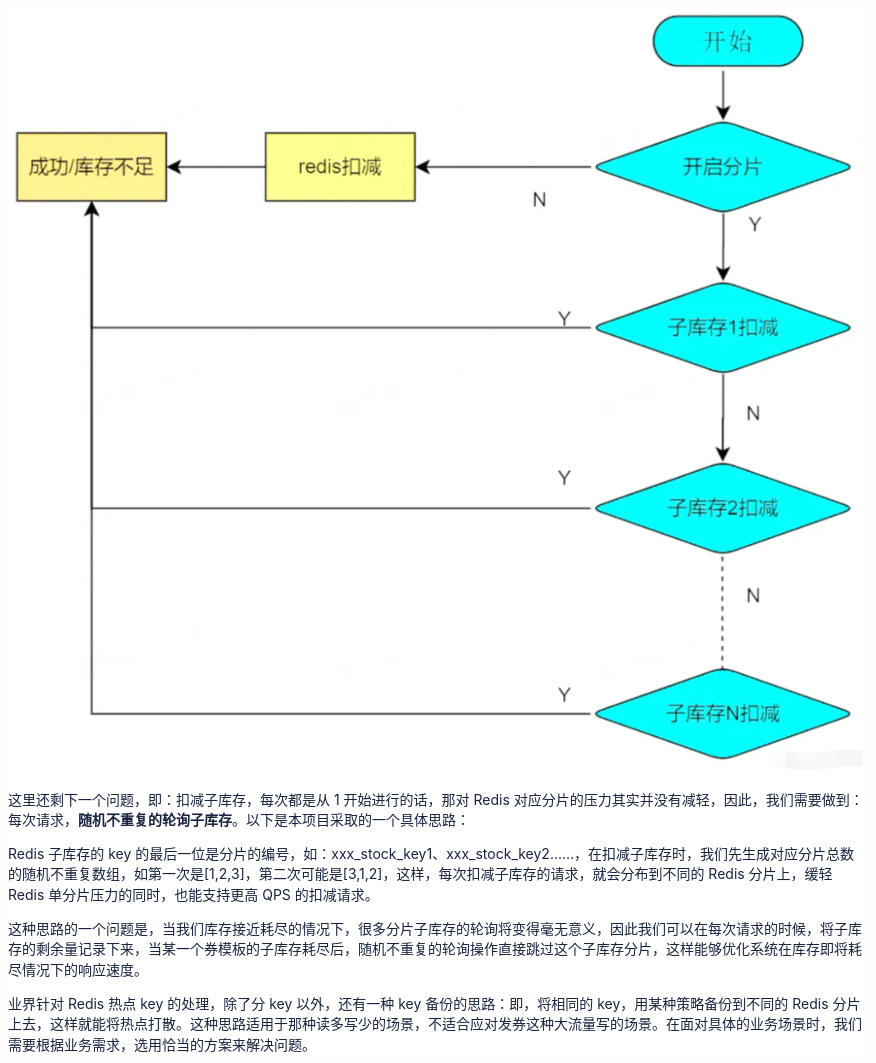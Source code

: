 ![1720593651141-f0cc9720-7761-4cf1-8c6e-c111882b4117.png](./img/o-T3D0zp97ArHutX/1720593651141-f0cc9720-7761-4cf1-8c6e-c111882b4117-290253.png)

<font style="color:rgb(23, 35, 63);">这里还剩下一个问题，即：扣减子库存，每次都是从 1 开始进行的话，那对 Redis 对应分片的压力其实并没有减轻，因此，我们需要做到：每次请求，</font>**<font style="color:rgb(23, 35, 63);">随机不重复的轮询子库存</font>**<font style="color:rgb(23, 35, 63);">。以下是本项目采取的一个具体思路：</font>

<font style="color:rgb(23, 35, 63);">Redis 子库存的 key 的最后一位是分片的编号，如：xxx_stock_key1、xxx_stock_key2……，在扣减子库存时，我们先生成对应分片总数的随机不重复数组，如第一次是[1,2,3]，第二次可能是[3,1,2]，这样，每次扣减子库存的请求，就会分布到不同的 Redis 分片上，缓轻 Redis 单分片压力的同时，也能支持更高 QPS 的扣减请求。</font>

<font style="color:rgb(23, 35, 63);">这种思路的一个问题是，当我们库存接近耗尽的情况下，很多分片子库存的轮询将变得毫无意义，因此我们可以在每次请求的时候，将子库存的剩余量记录下来，当某一个券模板的子库存耗尽后，随机不重复的轮询操作直接跳过这个子库存分片，这样能够优化系统在库存即将耗尽情况下的响应速度。</font>

<font style="color:rgb(23, 35, 63);">业界针对 Redis 热点 key 的处理，除了分 key 以外，还有一种 key 备份的思路：即，将相同的 key，用某种策略备份到不同的 Redis 分片上去，这样就能将热点打散。这种思路适用于那种读多写少的场景，不适合应对发券这种大流量写的场景。在面对具体的业务场景时，我们需要根据业务需求，选用恰当的方案来解决问题。</font>
